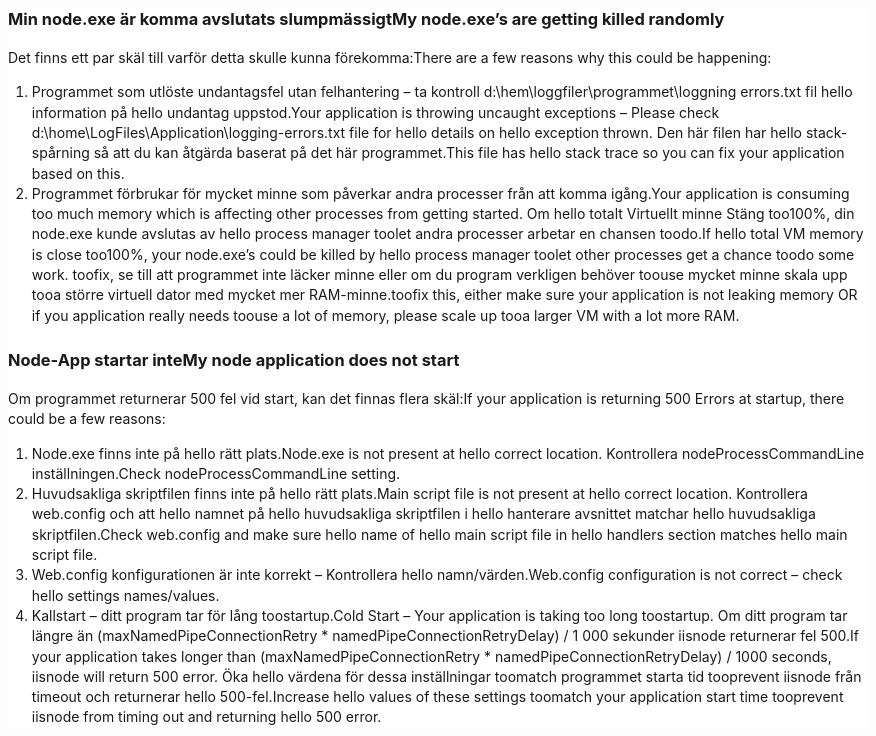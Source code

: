 ### <a name="my-nodeexes-are-getting-killed-randomly"></a><span data-ttu-id="9f821-231">Min node.exe är komma avslutats slumpmässigt</span><span class="sxs-lookup"><span data-stu-id="9f821-231">My node.exe’s are getting killed randomly</span></span>
<span data-ttu-id="9f821-232">Det finns ett par skäl till varför detta skulle kunna förekomma:</span><span class="sxs-lookup"><span data-stu-id="9f821-232">There are a few reasons why this could be happening:</span></span>

1. <span data-ttu-id="9f821-233">Programmet som utlöste undantagsfel utan felhantering – ta kontroll d:\\hem\\loggfiler\\programmet\\loggning errors.txt fil hello information på hello undantag uppstod.</span><span class="sxs-lookup"><span data-stu-id="9f821-233">Your application is throwing uncaught exceptions – Please check d:\\home\\LogFiles\\Application\\logging-errors.txt file for hello details on hello exception thrown.</span></span> <span data-ttu-id="9f821-234">Den här filen har hello stack-spårning så att du kan åtgärda baserat på det här programmet.</span><span class="sxs-lookup"><span data-stu-id="9f821-234">This file has hello stack trace so you can fix your application based on this.</span></span>
2. <span data-ttu-id="9f821-235">Programmet förbrukar för mycket minne som påverkar andra processer från att komma igång.</span><span class="sxs-lookup"><span data-stu-id="9f821-235">Your application is consuming too much memory which is affecting other processes from getting started.</span></span> <span data-ttu-id="9f821-236">Om hello totalt Virtuellt minne Stäng too100%, din node.exe kunde avslutas av hello process manager toolet andra processer arbetar en chansen toodo.</span><span class="sxs-lookup"><span data-stu-id="9f821-236">If hello total VM memory is close too100%, your node.exe’s could be killed by hello process manager toolet other processes get a chance toodo some work.</span></span> <span data-ttu-id="9f821-237">toofix, se till att programmet inte läcker minne eller om du program verkligen behöver toouse mycket minne skala upp tooa större virtuell dator med mycket mer RAM-minne.</span><span class="sxs-lookup"><span data-stu-id="9f821-237">toofix this, either make sure your application is not leaking memory OR if you application really needs toouse a lot of memory, please scale up tooa larger VM with a lot more RAM.</span></span>

### <a name="my-node-application-does-not-start"></a><span data-ttu-id="9f821-238">Node-App startar inte</span><span class="sxs-lookup"><span data-stu-id="9f821-238">My node application does not start</span></span>
<span data-ttu-id="9f821-239">Om programmet returnerar 500 fel vid start, kan det finnas flera skäl:</span><span class="sxs-lookup"><span data-stu-id="9f821-239">If your application is returning 500 Errors at startup, there could be a few reasons:</span></span>

1. <span data-ttu-id="9f821-240">Node.exe finns inte på hello rätt plats.</span><span class="sxs-lookup"><span data-stu-id="9f821-240">Node.exe is not present at hello correct location.</span></span> <span data-ttu-id="9f821-241">Kontrollera nodeProcessCommandLine inställningen.</span><span class="sxs-lookup"><span data-stu-id="9f821-241">Check nodeProcessCommandLine setting.</span></span>
2. <span data-ttu-id="9f821-242">Huvudsakliga skriptfilen finns inte på hello rätt plats.</span><span class="sxs-lookup"><span data-stu-id="9f821-242">Main script file is not present at hello correct location.</span></span> <span data-ttu-id="9f821-243">Kontrollera web.config och att hello namnet på hello huvudsakliga skriptfilen i hello hanterare avsnittet matchar hello huvudsakliga skriptfilen.</span><span class="sxs-lookup"><span data-stu-id="9f821-243">Check web.config and make sure hello name of hello main script file in hello handlers section matches hello main script file.</span></span>
3. <span data-ttu-id="9f821-244">Web.config konfigurationen är inte korrekt – Kontrollera hello namn/värden.</span><span class="sxs-lookup"><span data-stu-id="9f821-244">Web.config configuration is not correct – check hello settings names/values.</span></span>
4. <span data-ttu-id="9f821-245">Kallstart – ditt program tar för lång toostartup.</span><span class="sxs-lookup"><span data-stu-id="9f821-245">Cold Start – Your application is taking too long toostartup.</span></span> <span data-ttu-id="9f821-246">Om ditt program tar längre än (maxNamedPipeConnectionRetry \* namedPipeConnectionRetryDelay) / 1 000 sekunder iisnode returnerar fel 500.</span><span class="sxs-lookup"><span data-stu-id="9f821-246">If your application takes longer than (maxNamedPipeConnectionRetry \* namedPipeConnectionRetryDelay) / 1000 seconds, iisnode will return 500 error.</span></span> <span data-ttu-id="9f821-247">Öka hello värdena för dessa inställningar toomatch programmet starta tid tooprevent iisnode från timeout och returnerar hello 500-fel.</span><span class="sxs-lookup"><span data-stu-id="9f821-247">Increase hello values of these settings toomatch your application start time tooprevent iisnode from timing out and returning hello 500 error.</span></span>
